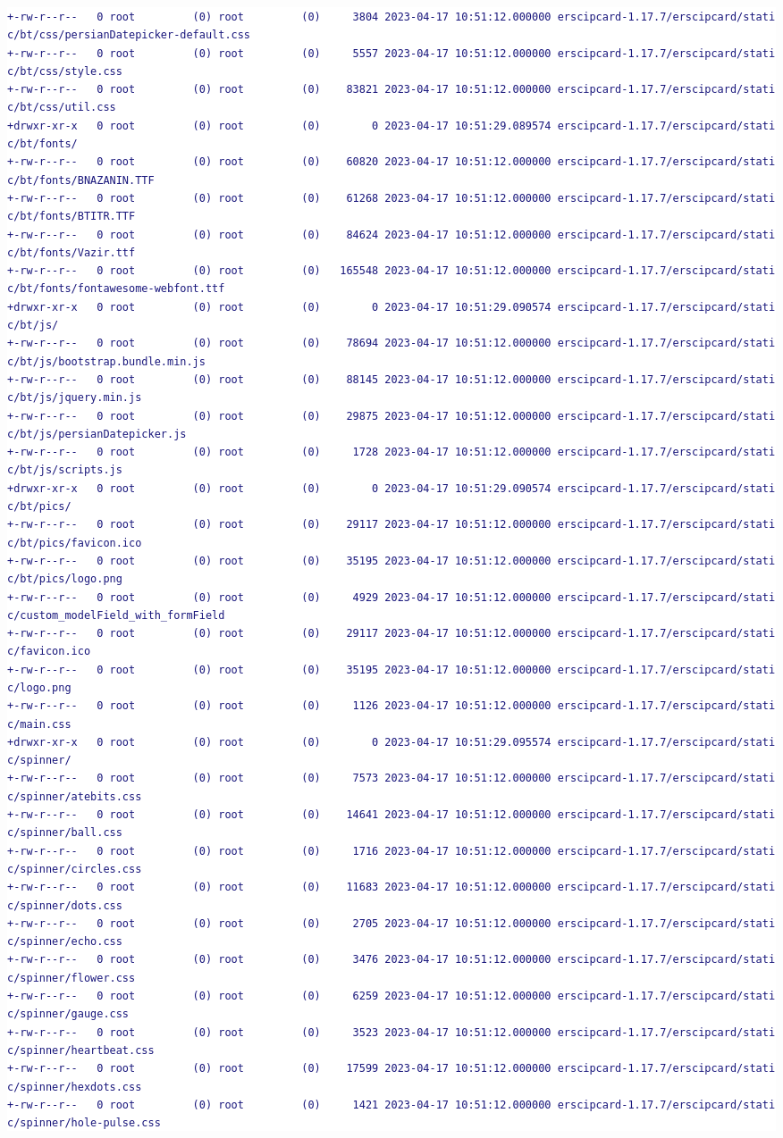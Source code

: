 ```diff
+-rw-r--r--   0 root         (0) root         (0)     3804 2023-04-17 10:51:12.000000 erscipcard-1.17.7/erscipcard/static/bt/css/persianDatepicker-default.css
+-rw-r--r--   0 root         (0) root         (0)     5557 2023-04-17 10:51:12.000000 erscipcard-1.17.7/erscipcard/static/bt/css/style.css
+-rw-r--r--   0 root         (0) root         (0)    83821 2023-04-17 10:51:12.000000 erscipcard-1.17.7/erscipcard/static/bt/css/util.css
+drwxr-xr-x   0 root         (0) root         (0)        0 2023-04-17 10:51:29.089574 erscipcard-1.17.7/erscipcard/static/bt/fonts/
+-rw-r--r--   0 root         (0) root         (0)    60820 2023-04-17 10:51:12.000000 erscipcard-1.17.7/erscipcard/static/bt/fonts/BNAZANIN.TTF
+-rw-r--r--   0 root         (0) root         (0)    61268 2023-04-17 10:51:12.000000 erscipcard-1.17.7/erscipcard/static/bt/fonts/BTITR.TTF
+-rw-r--r--   0 root         (0) root         (0)    84624 2023-04-17 10:51:12.000000 erscipcard-1.17.7/erscipcard/static/bt/fonts/Vazir.ttf
+-rw-r--r--   0 root         (0) root         (0)   165548 2023-04-17 10:51:12.000000 erscipcard-1.17.7/erscipcard/static/bt/fonts/fontawesome-webfont.ttf
+drwxr-xr-x   0 root         (0) root         (0)        0 2023-04-17 10:51:29.090574 erscipcard-1.17.7/erscipcard/static/bt/js/
+-rw-r--r--   0 root         (0) root         (0)    78694 2023-04-17 10:51:12.000000 erscipcard-1.17.7/erscipcard/static/bt/js/bootstrap.bundle.min.js
+-rw-r--r--   0 root         (0) root         (0)    88145 2023-04-17 10:51:12.000000 erscipcard-1.17.7/erscipcard/static/bt/js/jquery.min.js
+-rw-r--r--   0 root         (0) root         (0)    29875 2023-04-17 10:51:12.000000 erscipcard-1.17.7/erscipcard/static/bt/js/persianDatepicker.js
+-rw-r--r--   0 root         (0) root         (0)     1728 2023-04-17 10:51:12.000000 erscipcard-1.17.7/erscipcard/static/bt/js/scripts.js
+drwxr-xr-x   0 root         (0) root         (0)        0 2023-04-17 10:51:29.090574 erscipcard-1.17.7/erscipcard/static/bt/pics/
+-rw-r--r--   0 root         (0) root         (0)    29117 2023-04-17 10:51:12.000000 erscipcard-1.17.7/erscipcard/static/bt/pics/favicon.ico
+-rw-r--r--   0 root         (0) root         (0)    35195 2023-04-17 10:51:12.000000 erscipcard-1.17.7/erscipcard/static/bt/pics/logo.png
+-rw-r--r--   0 root         (0) root         (0)     4929 2023-04-17 10:51:12.000000 erscipcard-1.17.7/erscipcard/static/custom_modelField_with_formField
+-rw-r--r--   0 root         (0) root         (0)    29117 2023-04-17 10:51:12.000000 erscipcard-1.17.7/erscipcard/static/favicon.ico
+-rw-r--r--   0 root         (0) root         (0)    35195 2023-04-17 10:51:12.000000 erscipcard-1.17.7/erscipcard/static/logo.png
+-rw-r--r--   0 root         (0) root         (0)     1126 2023-04-17 10:51:12.000000 erscipcard-1.17.7/erscipcard/static/main.css
+drwxr-xr-x   0 root         (0) root         (0)        0 2023-04-17 10:51:29.095574 erscipcard-1.17.7/erscipcard/static/spinner/
+-rw-r--r--   0 root         (0) root         (0)     7573 2023-04-17 10:51:12.000000 erscipcard-1.17.7/erscipcard/static/spinner/atebits.css
+-rw-r--r--   0 root         (0) root         (0)    14641 2023-04-17 10:51:12.000000 erscipcard-1.17.7/erscipcard/static/spinner/ball.css
+-rw-r--r--   0 root         (0) root         (0)     1716 2023-04-17 10:51:12.000000 erscipcard-1.17.7/erscipcard/static/spinner/circles.css
+-rw-r--r--   0 root         (0) root         (0)    11683 2023-04-17 10:51:12.000000 erscipcard-1.17.7/erscipcard/static/spinner/dots.css
+-rw-r--r--   0 root         (0) root         (0)     2705 2023-04-17 10:51:12.000000 erscipcard-1.17.7/erscipcard/static/spinner/echo.css
+-rw-r--r--   0 root         (0) root         (0)     3476 2023-04-17 10:51:12.000000 erscipcard-1.17.7/erscipcard/static/spinner/flower.css
+-rw-r--r--   0 root         (0) root         (0)     6259 2023-04-17 10:51:12.000000 erscipcard-1.17.7/erscipcard/static/spinner/gauge.css
+-rw-r--r--   0 root         (0) root         (0)     3523 2023-04-17 10:51:12.000000 erscipcard-1.17.7/erscipcard/static/spinner/heartbeat.css
+-rw-r--r--   0 root         (0) root         (0)    17599 2023-04-17 10:51:12.000000 erscipcard-1.17.7/erscipcard/static/spinner/hexdots.css
+-rw-r--r--   0 root         (0) root         (0)     1421 2023-04-17 10:51:12.000000 erscipcard-1.17.7/erscipcard/static/spinner/hole-pulse.css
```